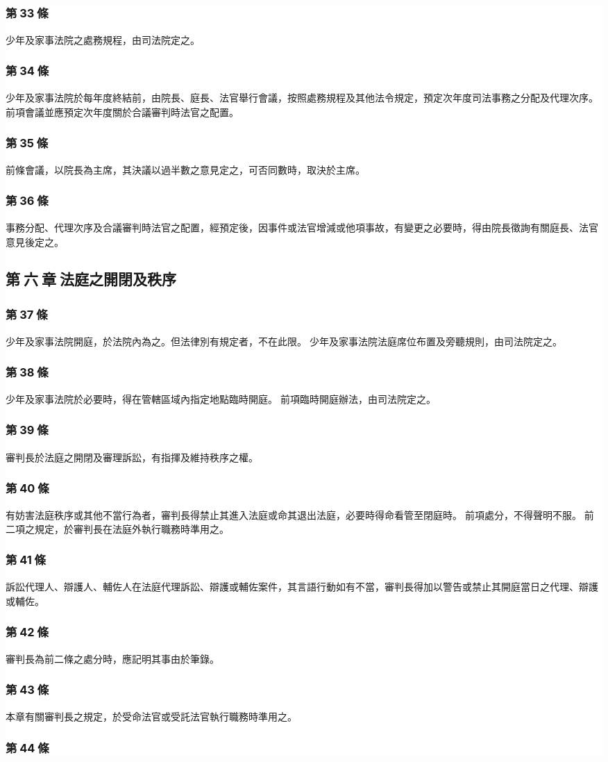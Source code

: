 ### 第 33 條

少年及家事法院之處務規程，由司法院定之。

### 第 34 條

少年及家事法院於每年度終結前，由院長、庭長、法官舉行會議，按照處務規程及其他法令規定，預定次年度司法事務之分配及代理次序。
前項會議並應預定次年度關於合議審判時法官之配置。

### 第 35 條

前條會議，以院長為主席，其決議以過半數之意見定之，可否同數時，取決於主席。

### 第 36 條

事務分配、代理次序及合議審判時法官之配置，經預定後，因事件或法官增減或他項事故，有變更之必要時，得由院長徵詢有關庭長、法官意見後定之。

##    第 六 章 法庭之開閉及秩序

### 第 37 條

少年及家事法院開庭，於法院內為之。但法律別有規定者，不在此限。
少年及家事法院法庭席位布置及旁聽規則，由司法院定之。

### 第 38 條

少年及家事法院於必要時，得在管轄區域內指定地點臨時開庭。
前項臨時開庭辦法，由司法院定之。

### 第 39 條

審判長於法庭之開閉及審理訴訟，有指揮及維持秩序之權。

### 第 40 條

有妨害法庭秩序或其他不當行為者，審判長得禁止其進入法庭或命其退出法庭，必要時得命看管至閉庭時。
前項處分，不得聲明不服。
前二項之規定，於審判長在法庭外執行職務時準用之。

### 第 41 條

訴訟代理人、辯護人、輔佐人在法庭代理訴訟、辯護或輔佐案件，其言語行動如有不當，審判長得加以警告或禁止其開庭當日之代理、辯護或輔佐。

### 第 42 條

審判長為前二條之處分時，應記明其事由於筆錄。

### 第 43 條

本章有關審判長之規定，於受命法官或受託法官執行職務時準用之。

### 第 44 條
